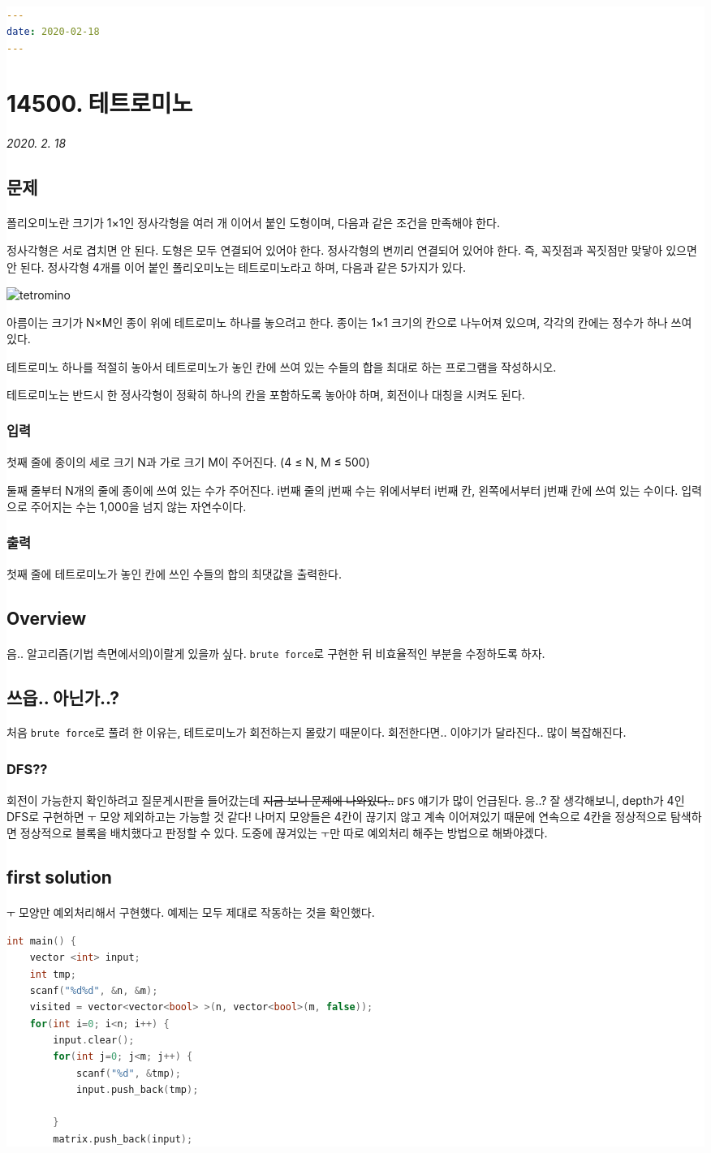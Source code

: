 ```yaml
---
date: 2020-02-18
---
```

# 14500. 테트로미노
*2020. 2. 18*
## 문제
폴리오미노란 크기가 1×1인 정사각형을 여러 개 이어서 붙인 도형이며, 다음과 같은 조건을 만족해야 한다.

정사각형은 서로 겹치면 안 된다.
도형은 모두 연결되어 있어야 한다.
정사각형의 변끼리 연결되어 있어야 한다. 즉, 꼭짓점과 꼭짓점만 맞닿아 있으면 안 된다.
정사각형 4개를 이어 붙인 폴리오미노는 테트로미노라고 하며, 다음과 같은 5가지가 있다.

<img src="https://onlinejudgeimages.s3-ap-northeast-1.amazonaws.com/problem/14500/1.png" alt="tetromino" height="100px"/>

아름이는 크기가 N×M인 종이 위에 테트로미노 하나를 놓으려고 한다. 종이는 1×1 크기의 칸으로 나누어져 있으며, 각각의 칸에는 정수가 하나 쓰여 있다.

테트로미노 하나를 적절히 놓아서 테트로미노가 놓인 칸에 쓰여 있는 수들의 합을 최대로 하는 프로그램을 작성하시오.

테트로미노는 반드시 한 정사각형이 정확히 하나의 칸을 포함하도록 놓아야 하며, 회전이나 대칭을 시켜도 된다.

### 입력
첫째 줄에 종이의 세로 크기 N과 가로 크기 M이 주어진다. (4 ≤ N, M ≤ 500)

둘째 줄부터 N개의 줄에 종이에 쓰여 있는 수가 주어진다. i번째 줄의 j번째 수는 위에서부터 i번째 칸, 왼쪽에서부터 j번째 칸에 쓰여 있는 수이다. 입력으로 주어지는 수는 1,000을 넘지 않는 자연수이다.
### 출력
첫째 줄에 테트로미노가 놓인 칸에 쓰인 수들의 합의 최댓값을 출력한다.

## Overview

음.. 알고리즘(기법 측면에서의)이랄게 있을까 싶다. `brute force`로 구현한 뒤 비효율적인 부분을 수정하도록 하자.

## 쓰읍.. 아닌가..?

처음 `brute force`로 풀려 한 이유는, 테트로미노가 회전하는지 몰랐기 때문이다. 회전한다면.. 이야기가 달라진다.. 많이 복잡해진다.

### DFS??

회전이 가능한지 확인하려고 질문게시판을 들어갔는데 ~~지금 보니 문제에 나와있다..~~ `DFS` 얘기가 많이 언급된다. 응..? 잘 생각해보니, depth가 4인 DFS로 구현하면 `ㅜ` 모양 제외하고는 가능할 것 같다! 나머지 모양들은 4칸이 끊기지 않고 계속 이어져있기 때문에 연속으로 4칸을 정상적으로 탐색하면 정상적으로 블록을 배치했다고 판정할 수 있다. 도중에 끊겨있는 `ㅜ`만 따로 예외처리 해주는 방법으로 해봐야겠다.

## first solution

`ㅜ` 모양만 예외처리해서 구현했다. 예제는 모두 제대로 작동하는 것을 확인했다.
```cpp
int main() {
    vector <int> input;
    int tmp;
    scanf("%d%d", &n, &m);
    visited = vector<vector<bool> >(n, vector<bool>(m, false));
    for(int i=0; i<n; i++) {
        input.clear();
        for(int j=0; j<m; j++) {
            scanf("%d", &tmp);
            input.push_back(tmp);
            
        }
        matrix.push_back(input);
```